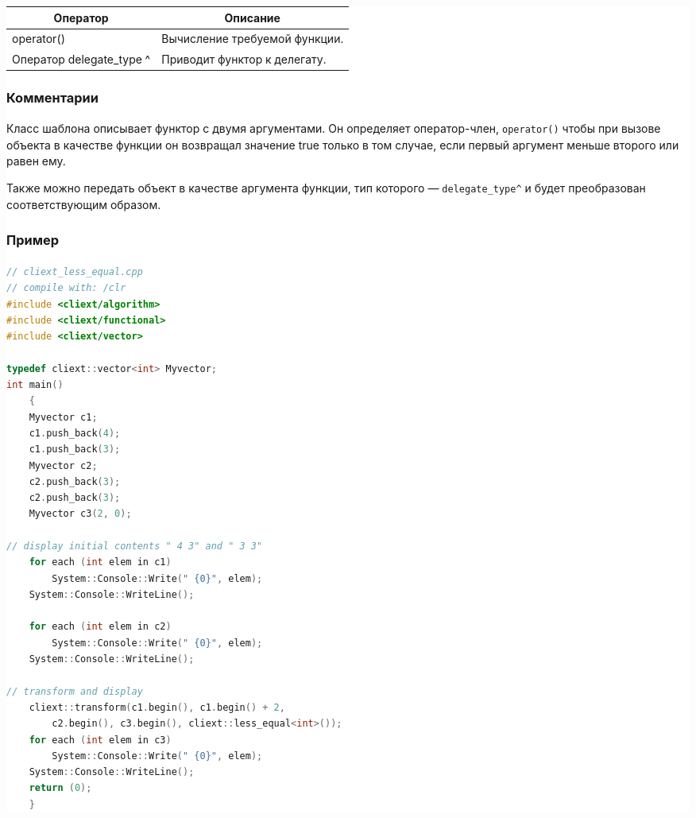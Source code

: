 |Оператор|Описание|
|--------------|-----------------|
|operator()|Вычисление требуемой функции.|
|Оператор delegate_type ^|Приводит функтор к делегату.|

### <a name="remarks"></a>Комментарии

Класс шаблона описывает функтор с двумя аргументами. Он определяет оператор-член, `operator()` чтобы при вызове объекта в качестве функции он возвращал значение true только в том случае, если первый аргумент меньше второго или равен ему.

Также можно передать объект в качестве аргумента функции, тип которого — `delegate_type^` и будет преобразован соответствующим образом.

### <a name="example"></a>Пример

```cpp
// cliext_less_equal.cpp
// compile with: /clr
#include <cliext/algorithm>
#include <cliext/functional>
#include <cliext/vector>

typedef cliext::vector<int> Myvector;
int main()
    {
    Myvector c1;
    c1.push_back(4);
    c1.push_back(3);
    Myvector c2;
    c2.push_back(3);
    c2.push_back(3);
    Myvector c3(2, 0);

// display initial contents " 4 3" and " 3 3"
    for each (int elem in c1)
        System::Console::Write(" {0}", elem);
    System::Console::WriteLine();

    for each (int elem in c2)
        System::Console::Write(" {0}", elem);
    System::Console::WriteLine();

// transform and display
    cliext::transform(c1.begin(), c1.begin() + 2,
        c2.begin(), c3.begin(), cliext::less_equal<int>());
    for each (int elem in c3)
        System::Console::Write(" {0}", elem);
    System::Console::WriteLine();
    return (0);
    }
```
